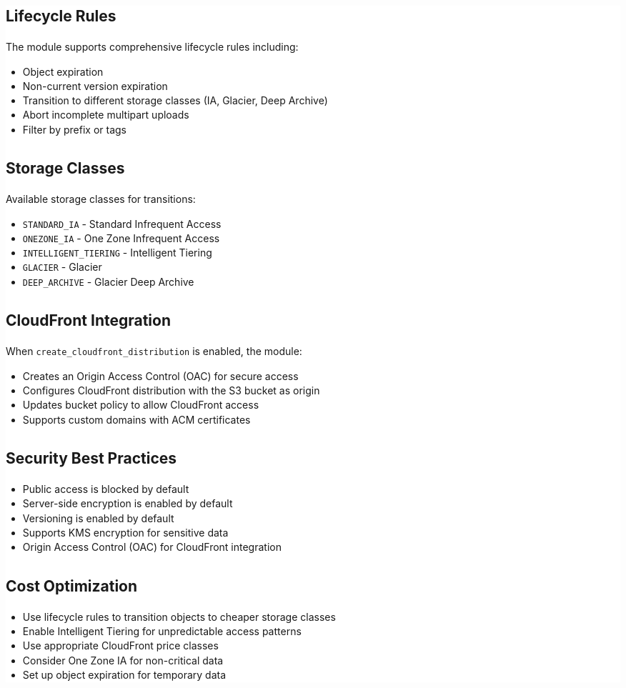 ## Lifecycle Rules

The module supports comprehensive lifecycle rules including:

- Object expiration
- Non-current version expiration
- Transition to different storage classes (IA, Glacier, Deep Archive)
- Abort incomplete multipart uploads
- Filter by prefix or tags

## Storage Classes

Available storage classes for transitions:
- `STANDARD_IA` - Standard Infrequent Access
- `ONEZONE_IA` - One Zone Infrequent Access
- `INTELLIGENT_TIERING` - Intelligent Tiering
- `GLACIER` - Glacier
- `DEEP_ARCHIVE` - Glacier Deep Archive

## CloudFront Integration

When `create_cloudfront_distribution` is enabled, the module:
- Creates an Origin Access Control (OAC) for secure access
- Configures CloudFront distribution with the S3 bucket as origin
- Updates bucket policy to allow CloudFront access
- Supports custom domains with ACM certificates

## Security Best Practices

- Public access is blocked by default
- Server-side encryption is enabled by default
- Versioning is enabled by default
- Supports KMS encryption for sensitive data
- Origin Access Control (OAC) for CloudFront integration

## Cost Optimization

- Use lifecycle rules to transition objects to cheaper storage classes
- Enable Intelligent Tiering for unpredictable access patterns
- Use appropriate CloudFront price classes
- Consider One Zone IA for non-critical data
- Set up object expiration for temporary data